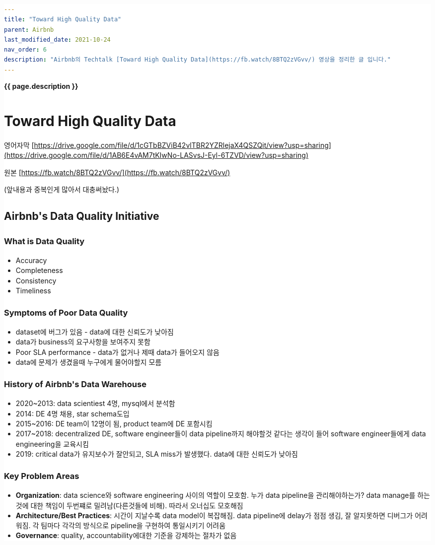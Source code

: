 ```yaml
---
title: "Toward High Quality Data"
parent: Airbnb
last_modified_date: 2021-10-24
nav_order: 6
description: "Airbnb의 Techtalk [Toward High Quality Data](https://fb.watch/8BTQ2zVGvv/) 영상을 정리한 글 입니다."
---
```

**{{ page.description }}**

# Toward High Quality Data

영어자막 [https://drive.google.com/file/d/1cGTbBZViB42vlTBR2YZRlejaX4QSZQit/view?usp=sharing](https://drive.google.com/file/d/1AB6E4vAM7tKIwNo-LASvsJ-Eyl-6TZVD/view?usp=sharing)

원본 [https://fb.watch/8BTQ2zVGvv/](https://fb.watch/8BTQ2zVGvv/)

(앞내용과 중복인게 많아서 대충써놨다.)

## Airbnb's Data Quality Initiative

### What is Data Quality

- Accuracy
- Completeness
- Consistency
- Timeliness

### Symptoms of Poor Data Quality

- dataset에 버그가 있음 - data에 대한 신뢰도가 낮아짐
- data가 business의 요구사항을 보여주지 못함
- Poor SLA performance - data가 없거나 제때 data가 들어오지 않음
- data에 문제가 생겼을때 누구에게 물어야할지 모름

### History of Airbnb's Data Warehouse

- 2020~2013: data scientiest 4명, mysql에서 분석함
- 2014: DE 4명 채용, star schema도입
- 2015~2016: DE team이 12명이 됨, product team에 DE 포함시킴
- 2017~2018: decentralized DE, software engineer들이 data pipeline까지 해야할것 같다는 생각이 들어 software engineer들에게 data engineering을 교육시킴
- 2019: critical data가 유지보수가 잘안되고, SLA miss가 발생했다. data에 대한 신뢰도가 낮아짐

### Key Problem Areas

- **Organization**: data science와 software engineering 사이의 역할이 모호함. 누가 data pipeline을 관리해야하는가? data manage를 하는것에 대한 책임이 두번쨰로 밀려남(다른것들에 비해). 따라서 오너십도 모호해짐
- **Architecture/Best Practices**: 시간이 지날수록 data model이 복잡해짐. data pipeline에 delay가 점점 생김, 잘 알지못하면 디버그가 어려워짐. 각 팀마다 각각의 방식으로 pipeline을 구현하여 통일시키기 어려움
- **Governance**: quality, accountability에대한 기준을 강제하는 절차가 없음
